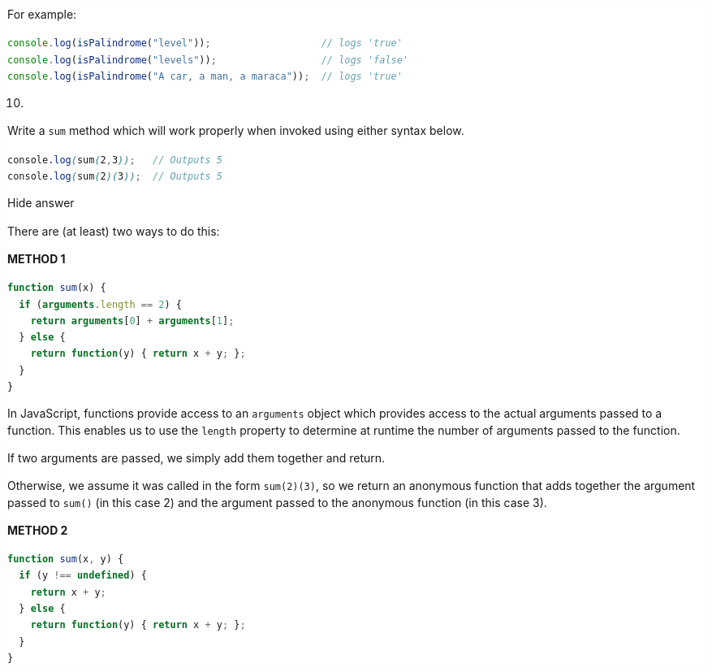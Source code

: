 For example:

```js
console.log(isPalindrome("level"));                   // logs 'true'
console.log(isPalindrome("levels"));                  // logs 'false'
console.log(isPalindrome("A car, a man, a maraca"));  // logs 'true'
```

10.

Write a `sum` method which will work properly when invoked using either syntax below.

```scss
console.log(sum(2,3));   // Outputs 5
console.log(sum(2)(3));  // Outputs 5
```

Hide answer

[](https://www.facebook.com/sharer.php?u=https%3A%2F%2Fwww.toptal.com%2Fjavascript%2Finterview-questions%23question-3280109 "facebook")

[](https://twitter.com/intent/tweet?url=https%3A%2F%2Fwww.toptal.com%2Fjavascript%2Finterview-questions%23question-3280109 "twitter")

There are (at least) two ways to do this:

**METHOD 1**

```javascript
function sum(x) {
  if (arguments.length == 2) {
    return arguments[0] + arguments[1];
  } else {
    return function(y) { return x + y; };
  }
}
```

In JavaScript, functions provide access to an `arguments` object which provides access to the actual arguments passed to a function. This enables us to use the `length` property to determine at runtime the number of arguments passed to the function.

If two arguments are passed, we simply add them together and return.

Otherwise, we assume it was called in the form `sum(2)(3)`, so we return an anonymous function that adds together the argument passed to `sum()` (in this case 2) and the argument passed to the anonymous function (in this case 3).

**METHOD 2**

```javascript
function sum(x, y) {
  if (y !== undefined) {
    return x + y;
  } else {
    return function(y) { return x + y; };
  }
}
```
